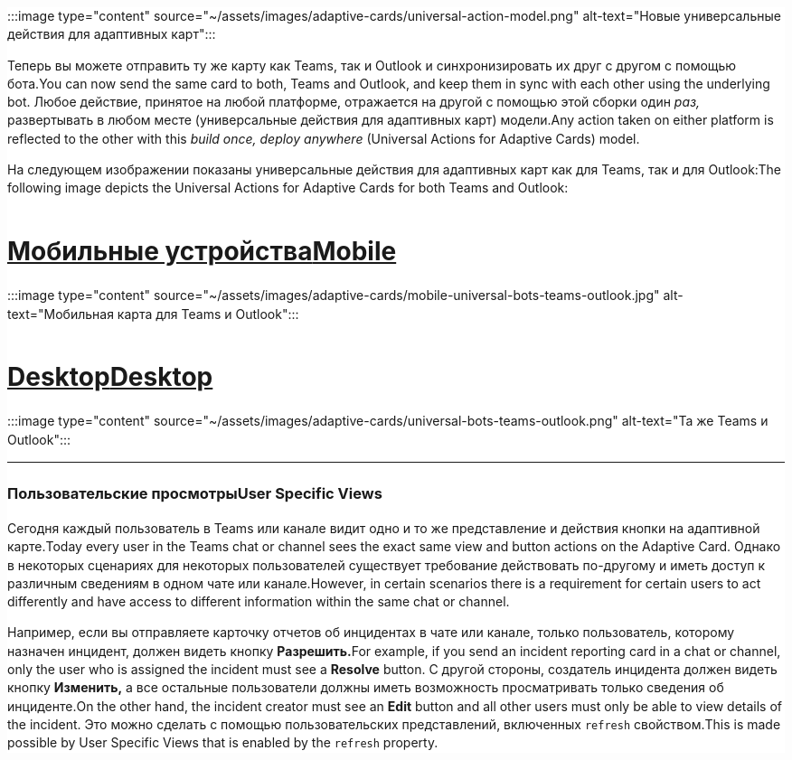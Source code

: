 :::image type="content" source="~/assets/images/adaptive-cards/universal-action-model.png" alt-text="Новые универсальные действия для адаптивных карт":::

<span data-ttu-id="c4a7a-127">Теперь вы можете отправить ту же карту как Teams, так и Outlook и синхронизировать их друг с другом с помощью бота.</span><span class="sxs-lookup"><span data-stu-id="c4a7a-127">You can now send the same card to both, Teams and Outlook, and keep them in sync with each other using the underlying bot.</span></span> <span data-ttu-id="c4a7a-128">Любое действие, принятое на любой платформе, отражается на другой с помощью этой сборки один *раз,* развертывать в любом месте (универсальные действия для адаптивных карт) модели.</span><span class="sxs-lookup"><span data-stu-id="c4a7a-128">Any action taken on either platform is reflected to the other with this *build once, deploy anywhere* (Universal Actions for Adaptive Cards) model.</span></span>

<span data-ttu-id="c4a7a-129">На следующем изображении показаны универсальные действия для адаптивных карт как для Teams, так и для Outlook:</span><span class="sxs-lookup"><span data-stu-id="c4a7a-129">The following image depicts the Universal Actions for Adaptive Cards for both Teams and Outlook:</span></span>

# <a name="mobile"></a>[<span data-ttu-id="c4a7a-130">Мобильные устройства</span><span class="sxs-lookup"><span data-stu-id="c4a7a-130">Mobile</span></span>](#tab/mobile)

:::image type="content" source="~/assets/images/adaptive-cards/mobile-universal-bots-teams-outlook.jpg" alt-text="Мобильная карта для Teams и Outlook":::

# <a name="desktop"></a>[<span data-ttu-id="c4a7a-132">Desktop</span><span class="sxs-lookup"><span data-stu-id="c4a7a-132">Desktop</span></span>](#tab/desktop)

:::image type="content" source="~/assets/images/adaptive-cards/universal-bots-teams-outlook.png" alt-text="Та же Teams и Outlook":::

* * *

### <a name="user-specific-views"></a><span data-ttu-id="c4a7a-134">Пользовательские просмотры</span><span class="sxs-lookup"><span data-stu-id="c4a7a-134">User Specific Views</span></span>

<span data-ttu-id="c4a7a-135">Сегодня каждый пользователь в Teams или канале видит одно и то же представление и действия кнопки на адаптивной карте.</span><span class="sxs-lookup"><span data-stu-id="c4a7a-135">Today every user in the Teams chat or channel sees the exact same view and button actions on the Adaptive Card.</span></span> <span data-ttu-id="c4a7a-136">Однако в некоторых сценариях для некоторых пользователей существует требование действовать по-другому и иметь доступ к различным сведениям в одном чате или канале.</span><span class="sxs-lookup"><span data-stu-id="c4a7a-136">However, in certain scenarios there is a requirement for certain users to act differently and have access to different information within the same chat or channel.</span></span>

<span data-ttu-id="c4a7a-137">Например, если вы отправляете карточку отчетов об инцидентах в чате или канале, только пользователь, которому назначен инцидент, должен видеть кнопку **Разрешить.**</span><span class="sxs-lookup"><span data-stu-id="c4a7a-137">For example, if you send an incident reporting card in a chat or channel, only the user who is assigned the incident must see a **Resolve** button.</span></span> <span data-ttu-id="c4a7a-138">С другой стороны, создатель инцидента должен видеть кнопку **Изменить,** а все остальные пользователи должны иметь возможность просматривать только сведения об инциденте.</span><span class="sxs-lookup"><span data-stu-id="c4a7a-138">On the other hand, the incident creator must see an **Edit** button and all other users must only be able to view details of the incident.</span></span> <span data-ttu-id="c4a7a-139">Это можно сделать с помощью пользовательских представлений, включенных `refresh` свойством.</span><span class="sxs-lookup"><span data-stu-id="c4a7a-139">This is made possible by User Specific Views that is enabled by the `refresh` property.</span></span>
